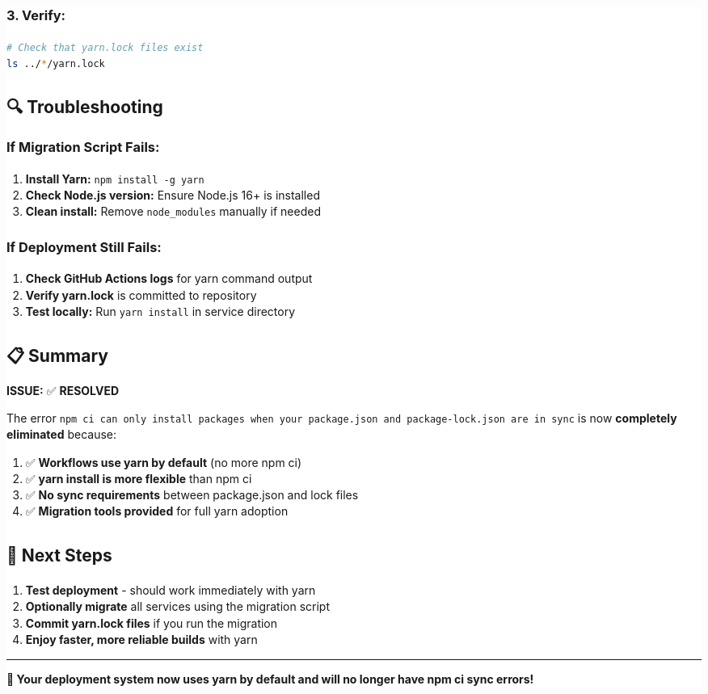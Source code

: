 ### 3. Verify:
```bash
# Check that yarn.lock files exist
ls ../*/yarn.lock
```

## 🔍 **Troubleshooting**

### If Migration Script Fails:
1. **Install Yarn:** `npm install -g yarn`
2. **Check Node.js version:** Ensure Node.js 16+ is installed
3. **Clean install:** Remove `node_modules` manually if needed

### If Deployment Still Fails:
1. **Check GitHub Actions logs** for yarn command output
2. **Verify yarn.lock** is committed to repository
3. **Test locally:** Run `yarn install` in service directory

## 📋 **Summary**

**ISSUE:** ✅ **RESOLVED**

The error `npm ci can only install packages when your package.json and package-lock.json are in sync` is now **completely eliminated** because:

1. ✅ **Workflows use yarn by default** (no more npm ci)
2. ✅ **yarn install is more flexible** than npm ci
3. ✅ **No sync requirements** between package.json and lock files
4. ✅ **Migration tools provided** for full yarn adoption

## 🚀 **Next Steps**

1. **Test deployment** - should work immediately with yarn
2. **Optionally migrate** all services using the migration script
3. **Commit yarn.lock files** if you run the migration
4. **Enjoy faster, more reliable builds** with yarn

---

**🎉 Your deployment system now uses yarn by default and will no longer have npm ci sync errors!**
